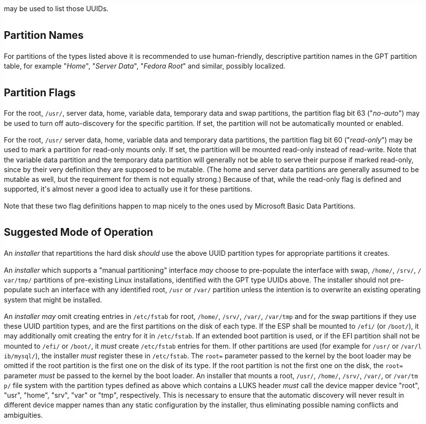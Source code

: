 may be used to list those UUIDs.

## Partition Names

For partitions of the types listed above it is recommended to use
human-friendly, descriptive partition names in the GPT partition table, for
example "*Home*", "*Server* *Data*", "*Fedora* *Root*" and similar, possibly
localized.

## Partition Flags

For the root, `/usr/`, server data, home, variable data, temporary data and swap
partitions, the partition flag bit 63 ("*no-auto*") may be used to turn off
auto-discovery for the specific partition.  If set, the partition will not be
automatically mounted or enabled.

For the root, `/usr/` server data, home, variable data and temporary data
partitions, the partition flag bit 60 ("*read-only*") may be used to mark a
partition for read-only mounts only.  If set, the partition will be mounted
read-only instead of read-write. Note that the variable data partition and the
temporary data partition will generally not be able to serve their purpose if
marked read-only, since by their very definition they are supposed to be
mutable. (The home and server data partitions are generally assumed to be
mutable as well, but the requirement for them is not equally strong.) Because
of that, while the read-only flag is defined and supported, it's almost never a
good idea to actually use it for these partitions.

Note that these two flag definitions happen to map nicely to the ones used by
Microsoft Basic Data Partitions.

## Suggested Mode of Operation

An *installer* that repartitions the hard disk _should_ use the above UUID
partition types for appropriate partitions it creates.

An *installer* which supports a "manual partitioning" interface _may_ choose to
pre-populate the interface with swap, `/home/`, `/srv/`, `/var/tmp/` partitions
of pre-existing Linux installations, identified with the GPT type UUIDs
above. The installer should not pre-populate such an interface with any
identified root, `/usr` or `/var/` partition unless the intention is to
overwrite an existing operating system that might be installed.

An *installer* _may_ omit creating entries in `/etc/fstab` for root, `/home/`,
`/srv/`, `/var/`, `/var/tmp` and for the swap partitions if they use these UUID
partition types, and are the first partitions on the disk of each type. If the
ESP shall be mounted to `/efi/` (or `/boot/`), it may additionally omit
creating the entry for it in `/etc/fstab`.  If an extended boot partition is
used, or if the EFI partition shall not be mounted to `/efi/` or `/boot/`, it
_must_ create `/etc/fstab` entries for them.  If other partitions are used (for
example for `/usr/` or `/var/lib/mysql/`), the installer _must_ register these
in `/etc/fstab`.  The `root=` parameter passed to the kernel by the boot loader
may be omitted if the root partition is the first one on the disk of its type.
If the root partition is not the first one on the disk, the `root=` parameter
_must_ be passed to the kernel by the boot loader.  An installer that mounts a
root, `/usr/`, `/home/`, `/srv/`, `/var/`, or `/var/tmp/` file system with the
partition types defined as above which contains a LUKS header _must_ call the
device mapper device "root", "usr", "home", "srv", "var" or "tmp",
respectively.  This is necessary to ensure that the automatic discovery will
never result in different device mapper names than any static configuration by
the installer, thus eliminating possible naming conflicts and ambiguities.
